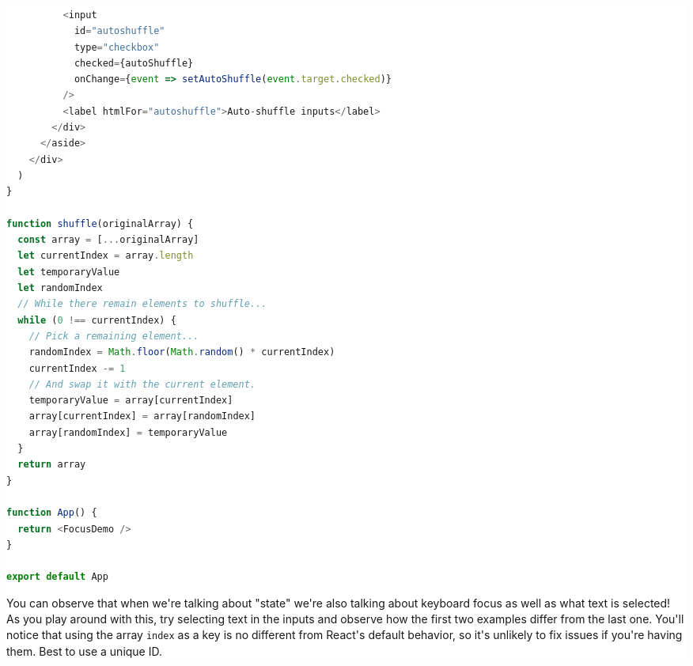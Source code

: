 ```js
          <input
            id="autoshuffle"
            type="checkbox"
            checked={autoShuffle}
            onChange={event => setAutoShuffle(event.target.checked)}
          />
          <label htmlFor="autoshuffle">Auto-shuffle inputs</label>
        </div>
      </aside>
    </div>
  )
}

function shuffle(originalArray) {
  const array = [...originalArray]
  let currentIndex = array.length
  let temporaryValue
  let randomIndex
  // While there remain elements to shuffle...
  while (0 !== currentIndex) {
    // Pick a remaining element...
    randomIndex = Math.floor(Math.random() * currentIndex)
    currentIndex -= 1
    // And swap it with the current element.
    temporaryValue = array[currentIndex]
    array[currentIndex] = array[randomIndex]
    array[randomIndex] = temporaryValue
  }
  return array
}

function App() {
  return <FocusDemo />
}

export default App

```

You can observe that when we're talking about "state" we're also talking about
keyboard focus as well as what text is selected! As you play around with this,
try selecting text in the inputs and observe how the first two examples differ
from the last one. You'll notice that using the array `index` as a key is no
different from React's default behavior, so it's unlikely to fix issues if
you're having them. Best to use a unique ID.
